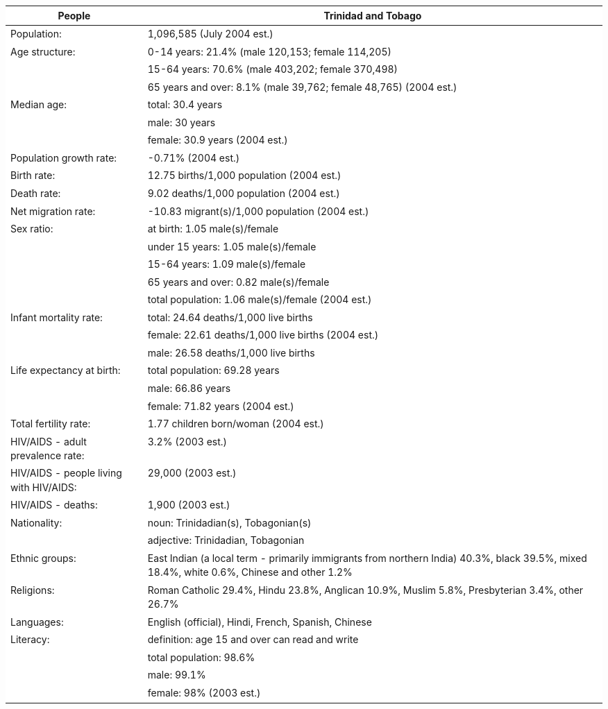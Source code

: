 | People | Trinidad and Tobago |
| --- | --- |
| Population: | 1,096,585 (July 2004 est.) |
| Age structure: | 0-14 years: 21.4% (male 120,153; female 114,205) |
| | 15-64 years: 70.6% (male 403,202; female 370,498) |
| | 65 years and over: 8.1% (male 39,762; female 48,765) (2004 est.) |
| Median age: | total: 30.4 years |
| | male: 30 years |
| | female: 30.9 years (2004 est.) |
| Population growth rate: | -0.71% (2004 est.) |
| Birth rate: | 12.75 births/1,000 population (2004 est.) |
| Death rate: | 9.02 deaths/1,000 population (2004 est.) |
| Net migration rate: | -10.83 migrant(s)/1,000 population (2004 est.) |
| Sex ratio: | at birth: 1.05 male(s)/female |
| | under 15 years: 1.05 male(s)/female |
| | 15-64 years: 1.09 male(s)/female |
| | 65 years and over: 0.82 male(s)/female |
| | total population: 1.06 male(s)/female (2004 est.) |
| Infant mortality rate: | total: 24.64 deaths/1,000 live births |
| | female: 22.61 deaths/1,000 live births (2004 est.) |
| | male: 26.58 deaths/1,000 live births |
| Life expectancy at birth: | total population: 69.28 years |
| | male: 66.86 years |
| | female: 71.82 years (2004 est.) |
| Total fertility rate: | 1.77 children born/woman (2004 est.) |
| HIV/AIDS - adult prevalence rate: | 3.2% (2003 est.) |
| HIV/AIDS - people living with HIV/AIDS: | 29,000 (2003 est.) |
| HIV/AIDS - deaths: | 1,900 (2003 est.) |
| Nationality: | noun: Trinidadian(s), Tobagonian(s) |
| | adjective: Trinidadian, Tobagonian |
| Ethnic groups: | East Indian (a local term - primarily immigrants from northern India) 40.3%, black 39.5%, mixed 18.4%, white 0.6%, Chinese and other 1.2% |
| Religions: | Roman Catholic 29.4%, Hindu 23.8%, Anglican 10.9%, Muslim 5.8%, Presbyterian 3.4%, other 26.7% |
| Languages: | English (official), Hindi, French, Spanish, Chinese |
| Literacy: | definition: age 15 and over can read and write |
| | total population: 98.6% |
| | male: 99.1% |
| | female: 98% (2003 est.) |
